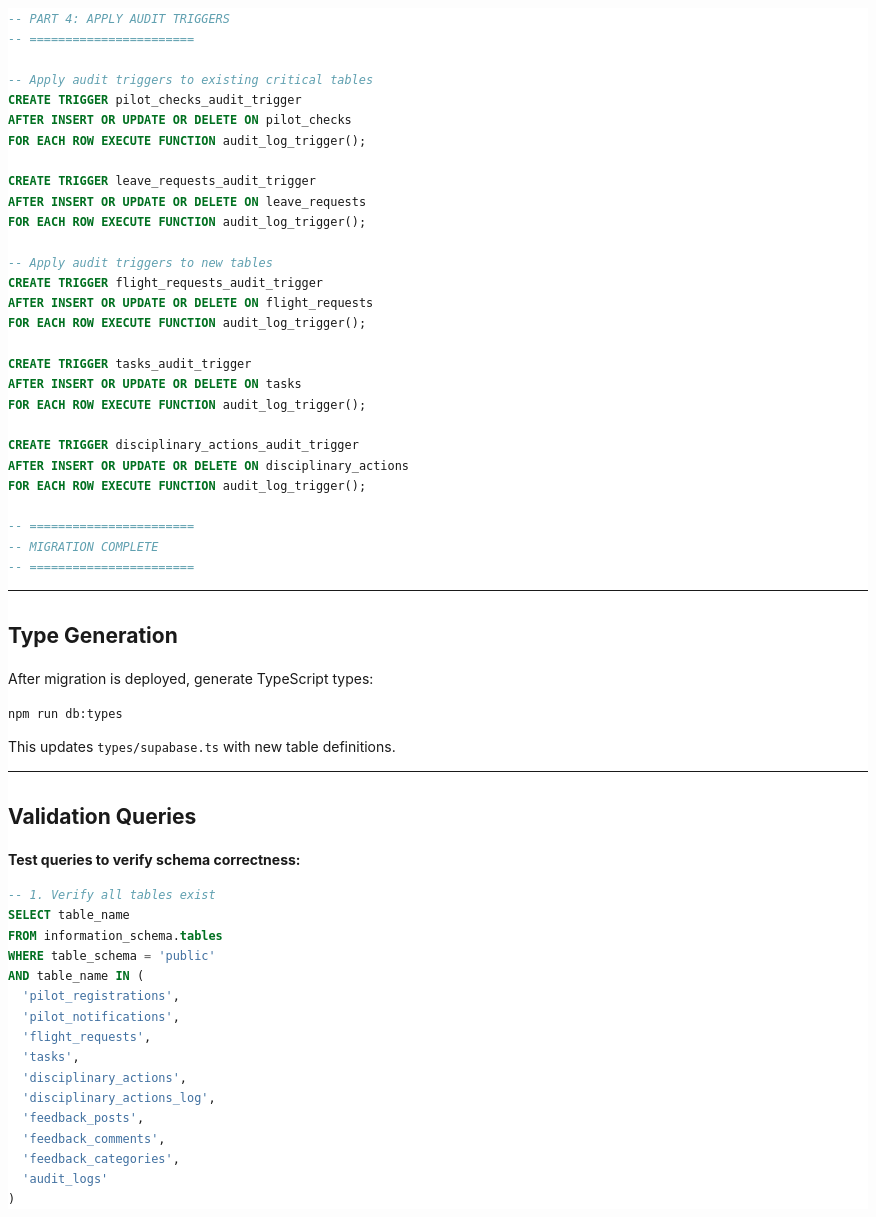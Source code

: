 ```sql
-- PART 4: APPLY AUDIT TRIGGERS
-- =======================

-- Apply audit triggers to existing critical tables
CREATE TRIGGER pilot_checks_audit_trigger
AFTER INSERT OR UPDATE OR DELETE ON pilot_checks
FOR EACH ROW EXECUTE FUNCTION audit_log_trigger();

CREATE TRIGGER leave_requests_audit_trigger
AFTER INSERT OR UPDATE OR DELETE ON leave_requests
FOR EACH ROW EXECUTE FUNCTION audit_log_trigger();

-- Apply audit triggers to new tables
CREATE TRIGGER flight_requests_audit_trigger
AFTER INSERT OR UPDATE OR DELETE ON flight_requests
FOR EACH ROW EXECUTE FUNCTION audit_log_trigger();

CREATE TRIGGER tasks_audit_trigger
AFTER INSERT OR UPDATE OR DELETE ON tasks
FOR EACH ROW EXECUTE FUNCTION audit_log_trigger();

CREATE TRIGGER disciplinary_actions_audit_trigger
AFTER INSERT OR UPDATE OR DELETE ON disciplinary_actions
FOR EACH ROW EXECUTE FUNCTION audit_log_trigger();

-- =======================
-- MIGRATION COMPLETE
-- =======================
```

---

## Type Generation

After migration is deployed, generate TypeScript types:

```bash
npm run db:types
```

This updates `types/supabase.ts` with new table definitions.

---

## Validation Queries

**Test queries to verify schema correctness:**

```sql
-- 1. Verify all tables exist
SELECT table_name
FROM information_schema.tables
WHERE table_schema = 'public'
AND table_name IN (
  'pilot_registrations',
  'pilot_notifications',
  'flight_requests',
  'tasks',
  'disciplinary_actions',
  'disciplinary_actions_log',
  'feedback_posts',
  'feedback_comments',
  'feedback_categories',
  'audit_logs'
)
```